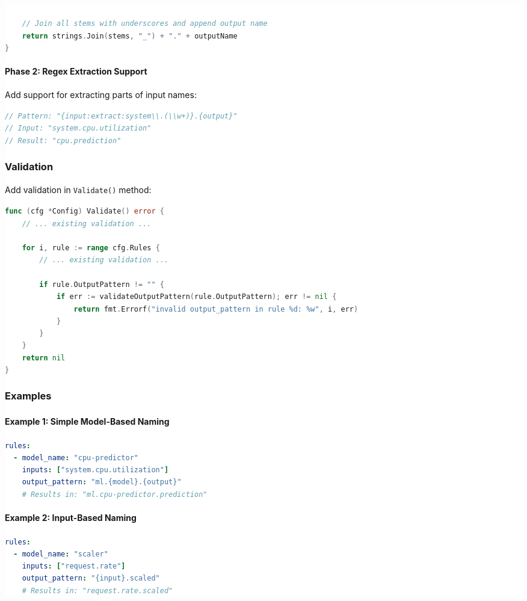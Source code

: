    ```go
       
       // Join all stems with underscores and append output name
       return strings.Join(stems, "_") + "." + outputName
   }
   ```

#### Phase 2: Regex Extraction Support
Add support for extracting parts of input names:
```go
// Pattern: "{input:extract:system\\.(\\w+)}.{output}"
// Input: "system.cpu.utilization"
// Result: "cpu.prediction"
```

### Validation

Add validation in `Validate()` method:
```go
func (cfg *Config) Validate() error {
    // ... existing validation ...
    
    for i, rule := range cfg.Rules {
        // ... existing validation ...
        
        if rule.OutputPattern != "" {
            if err := validateOutputPattern(rule.OutputPattern); err != nil {
                return fmt.Errorf("invalid output_pattern in rule %d: %w", i, err)
            }
        }
    }
    return nil
}
```

### Examples

#### Example 1: Simple Model-Based Naming
```yaml
rules:
  - model_name: "cpu-predictor"
    inputs: ["system.cpu.utilization"]
    output_pattern: "ml.{model}.{output}"
    # Results in: "ml.cpu-predictor.prediction"
```

#### Example 2: Input-Based Naming
```yaml
rules:
  - model_name: "scaler"
    inputs: ["request.rate"]
    output_pattern: "{input}.scaled"
    # Results in: "request.rate.scaled"
```
